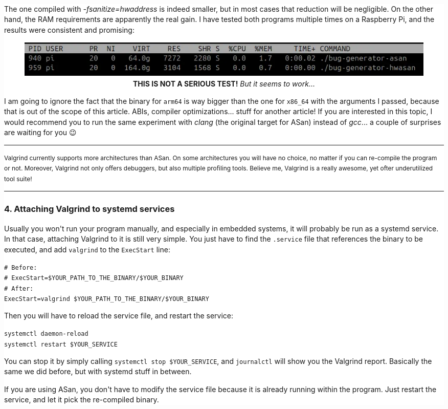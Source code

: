 The one compiled with *-fsanitize=hwaddress* is indeed smaller, but in most cases that reduction will be negligible. On the other hand, the RAM requirements are apparently the real gain. I have tested both programs multiple times on a Raspberry Pi, and the results were consistent and promising:

<figure>
    <center><img src="/images/posts/2024-08-19-sanitizers/asan-vs-hwasan.webp"
         alt="ASan vs HWAsan"></center>
    <center><figcaption><b>THIS IS NOT A SERIOUS TEST!</b><i> But it seems to work...</i></figcaption></center>
</figure>

I am going to ignore the fact that the binary for `arm64` is way bigger than the one for `x86_64` with the arguments I passed, because that is out of the scope of this article. ABIs, compiler optimizations... stuff for another article! If you are interested in this topic, I would recommend you to run the same experiment with *clang* (the original target for ASan) instead of *gcc*... a couple of surprises are waiting for you :wink:

---

<span style="font-size:0.85em;">Valgrind currently supports more architectures than ASan. On some architectures you will have no choice, no matter if you can re-compile the program or not. Moreover, Valgrind not only offers debuggers, but also multiple profiling tools. Believe me, Valgrind is a really awesome, yet ofter underutilized tool suite!</span>

---

### 4. Attaching Valgrind to systemd services

Usually you won't run your program manually, and especially in embedded systems, it will probably be run as a systemd service. In that case, attaching Valgrind to it is still very simple. You just have to find the `.service` file that references the binary to be executed, and add `valgrind` to the `ExecStart` line:

```
# Before:
# ExecStart=$YOUR_PATH_TO_THE_BINARY/$YOUR_BINARY
# After:
ExecStart=valgrind $YOUR_PATH_TO_THE_BINARY/$YOUR_BINARY
```

Then you will have to reload the service file, and restart the service:
```
systemctl daemon-reload
systemctl restart $YOUR_SERVICE
```
You can stop it by simply calling `systemctl stop $YOUR_SERVICE`, and `journalctl` will show you the Valgrind report. Basically the same we did before, but with systemd stuff in between.

If you are using ASan, you don't have to modify the service file because it is already running within the program. Just restart the service, and let it pick the re-compiled binary.
